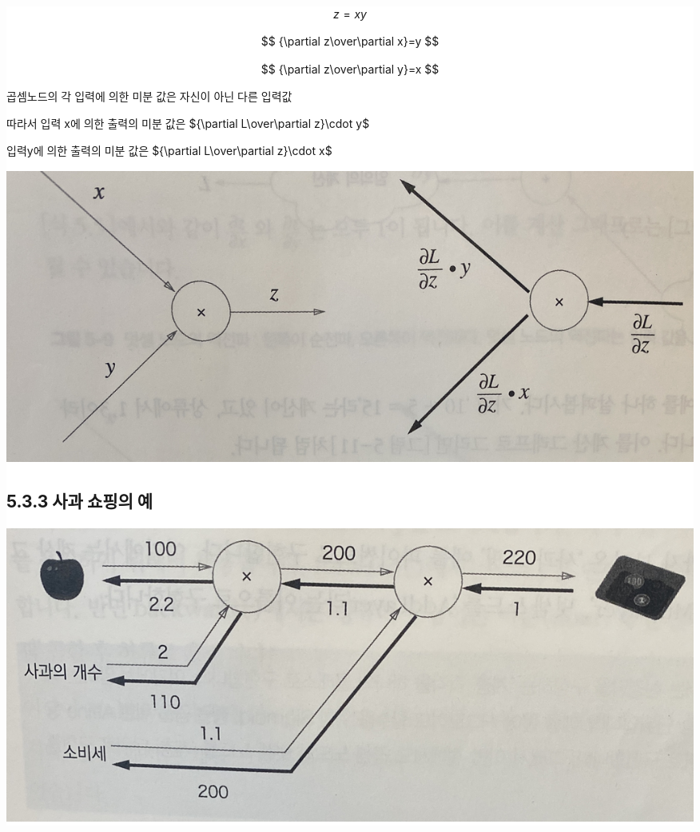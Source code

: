 $$
z=xy
$$

$$
{\partial z\over\partial x}=y
$$

$$
{\partial z\over\partial y}=x
$$

곱셈노드의 각 입력에 의한 미분 값은 자신이 아닌 다른 입력값

따라서 입력 x에 의한 출력의 미분 값은 ${\partial L\over\partial z}\cdot y$ 

입력y에 의한 출력의 미분 값은 ${\partial L\over\partial z}\cdot x$ 

![ch5_6](/assets/img/DeepLearning_from_scratch/Ch5/ch5_6.jpeg)

## 5.3.3 사과 쇼핑의 예

![ch5_7](/assets/img/DeepLearning_from_scratch/Ch5/ch5_7.jpeg)
